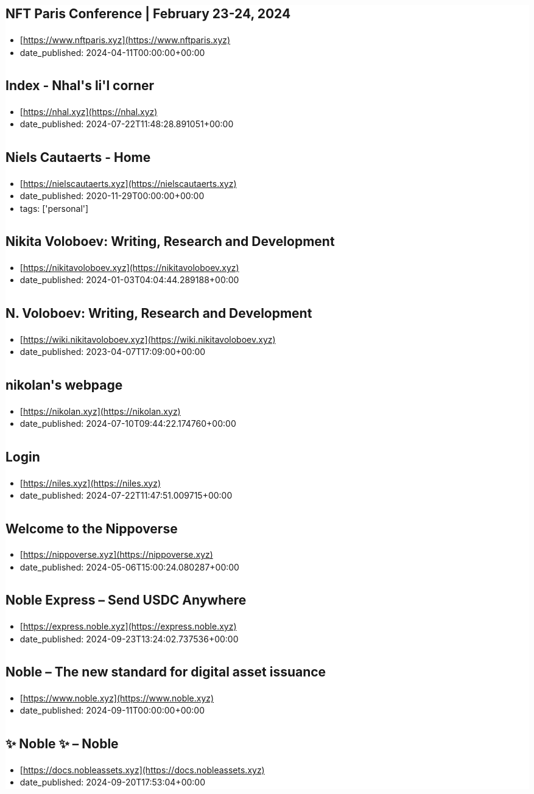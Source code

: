  ## NFT Paris Conference | February 23-24, 2024
 - [https://www.nftparis.xyz](https://www.nftparis.xyz)
 - date_published: 2024-04-11T00:00:00+00:00

 ## Index - Nhal's li'l corner
 - [https://nhal.xyz](https://nhal.xyz)
 - date_published: 2024-07-22T11:48:28.891051+00:00

 ## Niels Cautaerts - Home
 - [https://nielscautaerts.xyz](https://nielscautaerts.xyz)
 - date_published: 2020-11-29T00:00:00+00:00
 - tags: ['personal']

 ## Nikita Voloboev: Writing, Research and Development
 - [https://nikitavoloboev.xyz](https://nikitavoloboev.xyz)
 - date_published: 2024-01-03T04:04:44.289188+00:00

 ## N. Voloboev: Writing, Research and Development
 - [https://wiki.nikitavoloboev.xyz](https://wiki.nikitavoloboev.xyz)
 - date_published: 2023-04-07T17:09:00+00:00

 ## nikolan's webpage
 - [https://nikolan.xyz](https://nikolan.xyz)
 - date_published: 2024-07-10T09:44:22.174760+00:00

 ## Login
 - [https://niles.xyz](https://niles.xyz)
 - date_published: 2024-07-22T11:47:51.009715+00:00

 ## Welcome to the Nippoverse
 - [https://nippoverse.xyz](https://nippoverse.xyz)
 - date_published: 2024-05-06T15:00:24.080287+00:00

 ## Noble Express – Send USDC Anywhere
 - [https://express.noble.xyz](https://express.noble.xyz)
 - date_published: 2024-09-23T13:24:02.737536+00:00

 ## Noble – The new standard for digital asset issuance
 - [https://www.noble.xyz](https://www.noble.xyz)
 - date_published: 2024-09-11T00:00:00+00:00

 ## ✨ Noble ✨ – Noble
 - [https://docs.nobleassets.xyz](https://docs.nobleassets.xyz)
 - date_published: 2024-09-20T17:53:04+00:00
